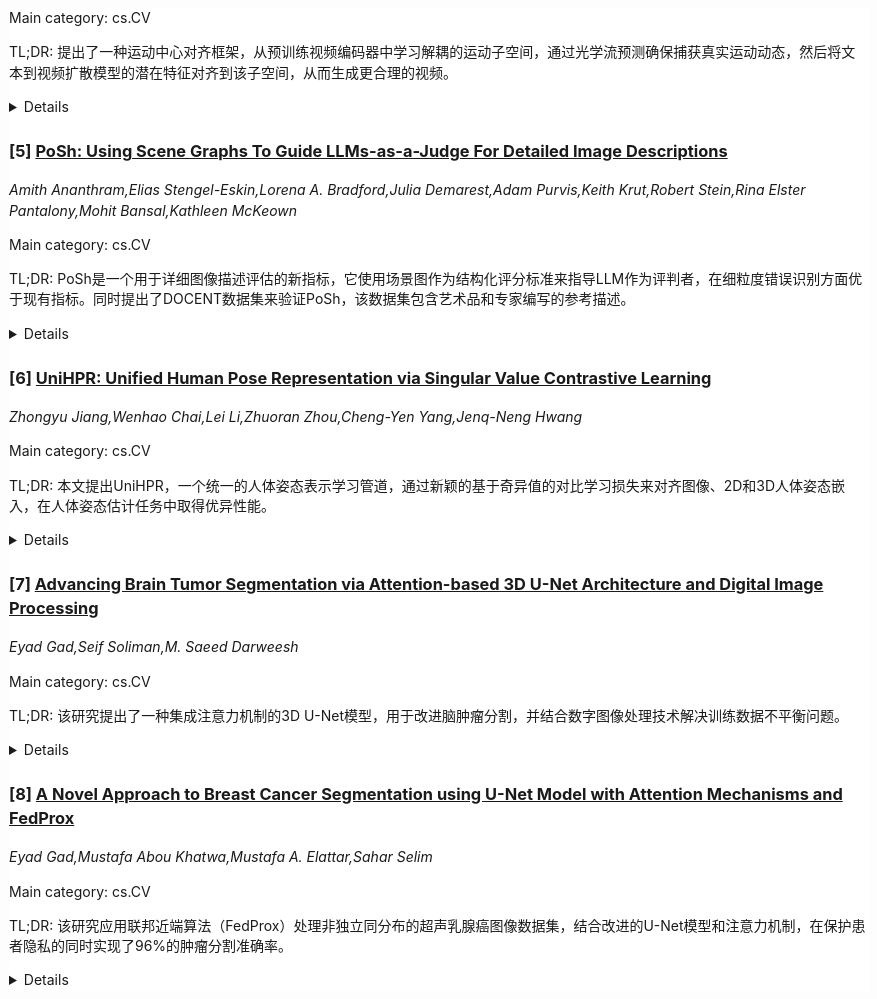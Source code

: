 Main category: cs.CV

TL;DR: 提出了一种运动中心对齐框架，从预训练视频编码器中学习解耦的运动子空间，通过光学流预测确保捕获真实运动动态，然后将文本到视频扩散模型的潜在特征对齐到该子空间，从而生成更合理的视频。


<details><summary>Details</summary></details>


### [5] [PoSh: Using Scene Graphs To Guide LLMs-as-a-Judge For Detailed Image Descriptions](https://arxiv.org/abs/2510.19060)
*Amith Ananthram,Elias Stengel-Eskin,Lorena A. Bradford,Julia Demarest,Adam Purvis,Keith Krut,Robert Stein,Rina Elster Pantalony,Mohit Bansal,Kathleen McKeown*

Main category: cs.CV

TL;DR: PoSh是一个用于详细图像描述评估的新指标，它使用场景图作为结构化评分标准来指导LLM作为评判者，在细粒度错误识别方面优于现有指标。同时提出了DOCENT数据集来验证PoSh，该数据集包含艺术品和专家编写的参考描述。


<details><summary>Details</summary></details>


### [6] [UniHPR: Unified Human Pose Representation via Singular Value Contrastive Learning](https://arxiv.org/abs/2510.19078)
*Zhongyu Jiang,Wenhao Chai,Lei Li,Zhuoran Zhou,Cheng-Yen Yang,Jenq-Neng Hwang*

Main category: cs.CV

TL;DR: 本文提出UniHPR，一个统一的人体姿态表示学习管道，通过新颖的基于奇异值的对比学习损失来对齐图像、2D和3D人体姿态嵌入，在人体姿态估计任务中取得优异性能。


<details><summary>Details</summary></details>


### [7] [Advancing Brain Tumor Segmentation via Attention-based 3D U-Net Architecture and Digital Image Processing](https://arxiv.org/abs/2510.19109)
*Eyad Gad,Seif Soliman,M. Saeed Darweesh*

Main category: cs.CV

TL;DR: 该研究提出了一种集成注意力机制的3D U-Net模型，用于改进脑肿瘤分割，并结合数字图像处理技术解决训练数据不平衡问题。


<details><summary>Details</summary></details>


### [8] [A Novel Approach to Breast Cancer Segmentation using U-Net Model with Attention Mechanisms and FedProx](https://arxiv.org/abs/2510.19118)
*Eyad Gad,Mustafa Abou Khatwa,Mustafa A. Elattar,Sahar Selim*

Main category: cs.CV

TL;DR: 该研究应用联邦近端算法（FedProx）处理非独立同分布的超声乳腺癌图像数据集，结合改进的U-Net模型和注意力机制，在保护患者隐私的同时实现了96%的肿瘤分割准确率。


<details><summary>Details</summary></details>
